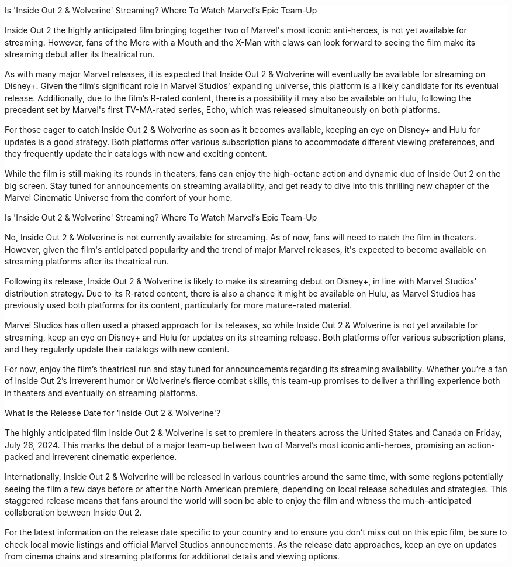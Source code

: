 Is 'Inside Out 2 & Wolverine' Streaming? Where To Watch Marvel’s Epic Team-Up

Inside Out 2 the highly anticipated film bringing together two of Marvel's most iconic anti-heroes, is not yet available for streaming. However, fans of the Merc with a Mouth and the X-Man with claws can look forward to seeing the film make its streaming debut after its theatrical run.

As with many major Marvel releases, it is expected that Inside Out 2 & Wolverine will eventually be available for streaming on Disney+. Given the film’s significant role in Marvel Studios' expanding universe, this platform is a likely candidate for its eventual release. Additionally, due to the film’s R-rated content, there is a possibility it may also be available on Hulu, following the precedent set by Marvel's first TV-MA-rated series, Echo, which was released simultaneously on both platforms.

For those eager to catch Inside Out 2 & Wolverine as soon as it becomes available, keeping an eye on Disney+ and Hulu for updates is a good strategy. Both platforms offer various subscription plans to accommodate different viewing preferences, and they frequently update their catalogs with new and exciting content.

While the film is still making its rounds in theaters, fans can enjoy the high-octane action and dynamic duo of Inside Out 2 on the big screen. Stay tuned for announcements on streaming availability, and get ready to dive into this thrilling new chapter of the Marvel Cinematic Universe from the comfort of your home.

Is 'Inside Out 2 & Wolverine' Streaming? Where To Watch Marvel’s Epic Team-Up

No, Inside Out 2 & Wolverine is not currently available for streaming. As of now, fans will need to catch the film in theaters. However, given the film's anticipated popularity and the trend of major Marvel releases, it's expected to become available on streaming platforms after its theatrical run.

Following its release, Inside Out 2 & Wolverine is likely to make its streaming debut on Disney+, in line with Marvel Studios' distribution strategy. Due to its R-rated content, there is also a chance it might be available on Hulu, as Marvel Studios has previously used both platforms for its content, particularly for more mature-rated material.

Marvel Studios has often used a phased approach for its releases, so while Inside Out 2 & Wolverine is not yet available for streaming, keep an eye on Disney+ and Hulu for updates on its streaming release. Both platforms offer various subscription plans, and they regularly update their catalogs with new content.

For now, enjoy the film’s theatrical run and stay tuned for announcements regarding its streaming availability. Whether you’re a fan of Inside Out 2’s irreverent humor or Wolverine’s fierce combat skills, this team-up promises to deliver a thrilling experience both in theaters and eventually on streaming platforms.

What Is the Release Date for 'Inside Out 2 & Wolverine'?

The highly anticipated film Inside Out 2 & Wolverine is set to premiere in theaters across the United States and Canada on Friday, July 26, 2024. This marks the debut of a major team-up between two of Marvel’s most iconic anti-heroes, promising an action-packed and irreverent cinematic experience.

Internationally, Inside Out 2 & Wolverine will be released in various countries around the same time, with some regions potentially seeing the film a few days before or after the North American premiere, depending on local release schedules and strategies. This staggered release means that fans around the world will soon be able to enjoy the film and witness the much-anticipated collaboration between Inside Out 2.

For the latest information on the release date specific to your country and to ensure you don’t miss out on this epic film, be sure to check local movie listings and official Marvel Studios announcements. As the release date approaches, keep an eye on updates from cinema chains and streaming platforms for additional details and viewing options.
